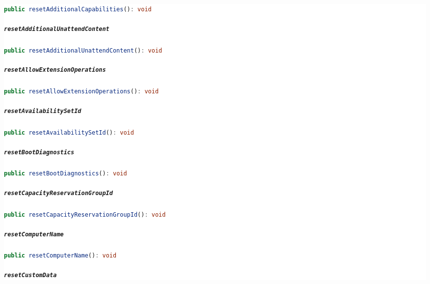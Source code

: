 ```typescript
public resetAdditionalCapabilities(): void
```

##### `resetAdditionalUnattendContent` <a name="resetAdditionalUnattendContent" id="@cdktf/provider-azurerm.windowsVirtualMachine.WindowsVirtualMachine.resetAdditionalUnattendContent"></a>

```typescript
public resetAdditionalUnattendContent(): void
```

##### `resetAllowExtensionOperations` <a name="resetAllowExtensionOperations" id="@cdktf/provider-azurerm.windowsVirtualMachine.WindowsVirtualMachine.resetAllowExtensionOperations"></a>

```typescript
public resetAllowExtensionOperations(): void
```

##### `resetAvailabilitySetId` <a name="resetAvailabilitySetId" id="@cdktf/provider-azurerm.windowsVirtualMachine.WindowsVirtualMachine.resetAvailabilitySetId"></a>

```typescript
public resetAvailabilitySetId(): void
```

##### `resetBootDiagnostics` <a name="resetBootDiagnostics" id="@cdktf/provider-azurerm.windowsVirtualMachine.WindowsVirtualMachine.resetBootDiagnostics"></a>

```typescript
public resetBootDiagnostics(): void
```

##### `resetCapacityReservationGroupId` <a name="resetCapacityReservationGroupId" id="@cdktf/provider-azurerm.windowsVirtualMachine.WindowsVirtualMachine.resetCapacityReservationGroupId"></a>

```typescript
public resetCapacityReservationGroupId(): void
```

##### `resetComputerName` <a name="resetComputerName" id="@cdktf/provider-azurerm.windowsVirtualMachine.WindowsVirtualMachine.resetComputerName"></a>

```typescript
public resetComputerName(): void
```

##### `resetCustomData` <a name="resetCustomData" id="@cdktf/provider-azurerm.windowsVirtualMachine.WindowsVirtualMachine.resetCustomData"></a>

